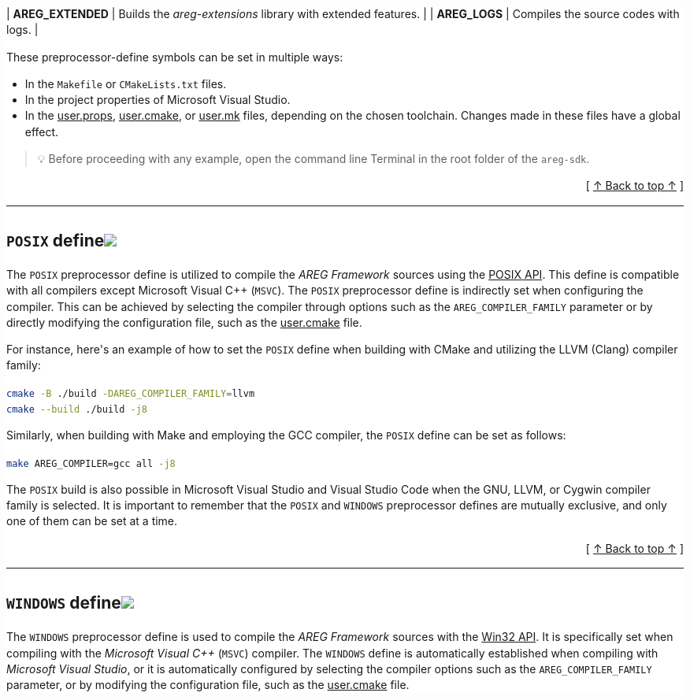 | **AREG_EXTENDED** | Builds the *areg-extensions* library with extended features.                              |
| **AREG_LOGS**     | Compiles the source codes with logs.                                                      |

These preprocessor-define symbols can be set in multiple ways:
- In the `Makefile` or `CMakeLists.txt` files.
- In the project properties of Microsoft Visual Studio.
- In the [user.props](https://github.com/aregtech/areg-sdk/blob/master/conf/msvc/user.props), [user.cmake](https://github.com/aregtech/areg-sdk/blob/master/conf/cmake/user.cmake), or [user.mk](https://github.com/aregtech/areg-sdk/blob/master/conf/make/user.mk) files, depending on the chosen toolchain. Changes made in these files have a global effect.

> 💡 Before proceeding with any example, open the command line Terminal in the root folder of the `areg-sdk`.

<div align="right">[ <a href="#table-of-contents">↑ Back to top ↑</a> ]</div>

---

## `POSIX` define[![](https://github.com/aregtech/areg-sdk/raw/master/docs/img/pin.svg)](#posix-define)

The `POSIX` preprocessor define is utilized to compile the _AREG Framework_ sources using the [POSIX API](https://github.com/aregtech/areg-sdk/blob/master/docs/POSIX.md). This define is compatible with all compilers except Microsoft Visual C++ (`MSVC`). The `POSIX` preprocessor define is indirectly set when configuring the compiler. This can be achieved by selecting the compiler through options such as the `AREG_COMPILER_FAMILY` parameter or by directly modifying the configuration file, such as the [user.cmake](https://github.com/aregtech/areg-sdk/blob/master/conf/cmake/user.cmake) file.

For instance, here's an example of how to set the `POSIX` define when building with CMake and utilizing the LLVM (Clang) compiler family:

```bash
cmake -B ./build -DAREG_COMPILER_FAMILY=llvm
cmake --build ./build -j8
```

Similarly, when building with Make and employing the GCC compiler, the `POSIX` define can be set as follows:

```bash
make AREG_COMPILER=gcc all -j8
```

The `POSIX` build is also possible in Microsoft Visual Studio and Visual Studio Code when the GNU, LLVM, or Cygwin compiler family is selected. It is important to remember that the `POSIX` and `WINDOWS` preprocessor defines are mutually exclusive, and only one of them can be set at a time.

<div align="right">[ <a href="#table-of-contents">↑ Back to top ↑</a> ]</div>

---

## `WINDOWS` define[![](https://github.com/aregtech/areg-sdk/raw/master/docs/img/pin.svg)](#windows-define)

The `WINDOWS` preprocessor define is used to compile the _AREG Framework_ sources with the [Win32 API](https://github.com/aregtech/areg-sdk/blob/master/docs/WIN32.md). It is specifically set when compiling with the *Microsoft Visual C++* (`MSVC`) compiler. The `WINDOWS` define is automatically established when compiling with *Microsoft Visual Studio*, or it is automatically configured by selecting the compiler options such as the `AREG_COMPILER_FAMILY` parameter, or by modifying the configuration file, such as the [user.cmake](https://github.com/aregtech/areg-sdk/blob/master/conf/cmake/user.cmake) file.
